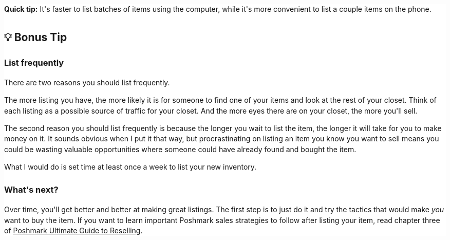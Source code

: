 **Quick tip:** It's faster to list batches of items using the computer, while it's more convenient to list a couple items on the phone.

## 💡 Bonus Tip
### List frequently

There are two reasons you should list frequently. 

The more listing you have, the more likely it is for someone to find one of your items and look at the rest of your closet. Think of each listing as a possible source of traffic for your closet. And the more eyes there are on your closet, the more you'll sell.

The second reason you should list frequently is because the longer you wait to list the item, the longer it will take for you to make money on it. It sounds obvious when I put it that way, but procrastinating on listing an item you know you want to sell means you could be wasting valuable opportunities where someone could have already found and bought the item. 

What I would do is set time at least once a week to list your new inventory.

### What's next?

Over time, you'll get better and better at making great listings. The first step is to just do it and try the tactics that would make _you_ want to buy the item. If you want to learn important Poshmark sales strategies to follow after listing your item, read chapter three of [Poshmark Ultimate Guide to Reselling]( {{base_url}}/guides/poshmark-ultimate-guide ).





